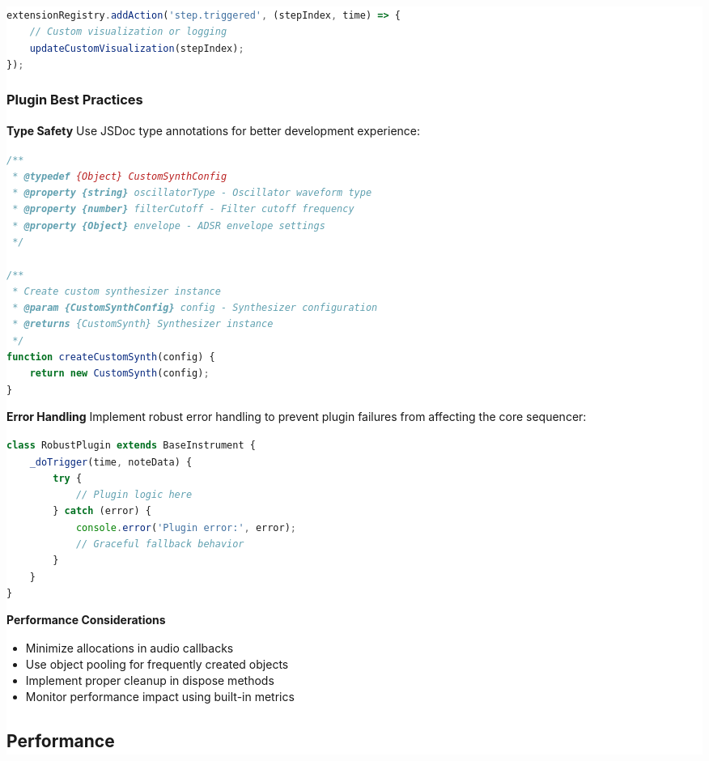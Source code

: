 ```javascript
extensionRegistry.addAction('step.triggered', (stepIndex, time) => {
    // Custom visualization or logging
    updateCustomVisualization(stepIndex);
});
```

### Plugin Best Practices

**Type Safety**
Use JSDoc type annotations for better development experience:

```javascript
/**
 * @typedef {Object} CustomSynthConfig
 * @property {string} oscillatorType - Oscillator waveform type
 * @property {number} filterCutoff - Filter cutoff frequency
 * @property {Object} envelope - ADSR envelope settings
 */

/**
 * Create custom synthesizer instance
 * @param {CustomSynthConfig} config - Synthesizer configuration
 * @returns {CustomSynth} Synthesizer instance
 */
function createCustomSynth(config) {
    return new CustomSynth(config);
}
```

**Error Handling**
Implement robust error handling to prevent plugin failures from affecting the core sequencer:

```javascript
class RobustPlugin extends BaseInstrument {
    _doTrigger(time, noteData) {
        try {
            // Plugin logic here
        } catch (error) {
            console.error('Plugin error:', error);
            // Graceful fallback behavior
        }
    }
}
```

**Performance Considerations**
- Minimize allocations in audio callbacks
- Use object pooling for frequently created objects
- Implement proper cleanup in dispose methods
- Monitor performance impact using built-in metrics

## Performance
